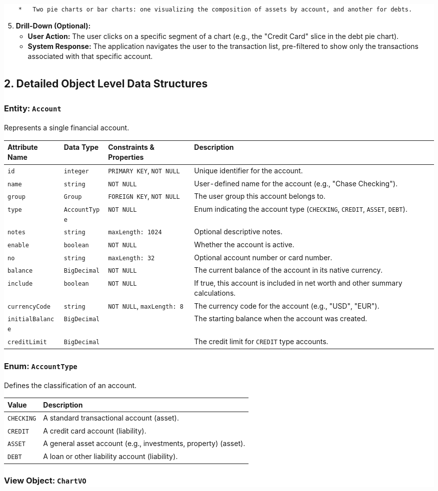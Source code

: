         *   Two pie charts or bar charts: one visualizing the composition of assets by account, and another for debts.
5.  **Drill-Down (Optional):**
    *   **User Action:** The user clicks on a specific segment of a chart (e.g., the "Credit Card" slice in the debt pie chart).
    *   **System Response:** The application navigates the user to the transaction list, pre-filtered to show only the transactions associated with that specific account.

## 2. Detailed Object Level Data Structures

### Entity: `Account`

Represents a single financial account.

| Attribute Name | Data Type | Constraints & Properties | Description |
| :--- | :--- | :--- | :--- |
| `id` | `integer` | `PRIMARY KEY`, `NOT NULL` | Unique identifier for the account. |
| `name` | `string` | `NOT NULL` | User-defined name for the account (e.g., "Chase Checking"). |
| `group` | `Group` | `FOREIGN KEY`, `NOT NULL` | The user group this account belongs to. |
| `type` | `AccountType` | `NOT NULL` | Enum indicating the account type (`CHECKING`, `CREDIT`, `ASSET`, `DEBT`). |
| `notes` | `string` | `maxLength: 1024` | Optional descriptive notes. |
| `enable` | `boolean` | `NOT NULL` | Whether the account is active. |
| `no` | `string` | `maxLength: 32` | Optional account number or card number. |
| `balance` | `BigDecimal` | `NOT NULL` | The current balance of the account in its native currency. |
| `include` | `boolean` | `NOT NULL` | If true, this account is included in net worth and other summary calculations. |
| `currencyCode` | `string` | `NOT NULL`, `maxLength: 8` | The currency code for the account (e.g., "USD", "EUR"). |
| `initialBalance`| `BigDecimal`| | The starting balance when the account was created. |
| `creditLimit` | `BigDecimal`| | The credit limit for `CREDIT` type accounts. |

### Enum: `AccountType`

Defines the classification of an account.

| Value | Description |
| :--- | :--- |
| `CHECKING` | A standard transactional account (asset). |
| `CREDIT` | A credit card account (liability). |
| `ASSET` | A general asset account (e.g., investments, property) (asset). |
| `DEBT` | A loan or other liability account (liability). |

### View Object: `ChartVO`
